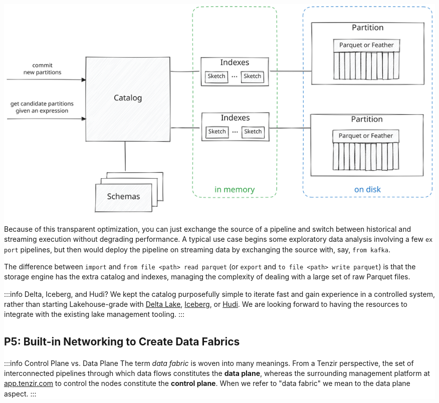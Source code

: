 ![Database Architecture](database-architecture.excalidraw.svg)

Because of this transparent optimization, you can just exchange the source of a
pipeline and switch between historical and streaming execution without degrading
performance. A typical use case begins some exploratory data analysis involving
a few `export` pipelines, but then would deploy the pipeline on streaming data
by exchanging the source with, say, `from kafka`.

The difference between `import` and `from file <path> read parquet` (or `export`
and `to file <path> write parquet`) is that the storage engine has the extra
catalog and indexes, managing the complexity of dealing with a large set of raw
Parquet files.

:::info Delta, Iceberg, and Hudi?
We kept the catalog purposefully simple to iterate fast and gain experience in a
controlled system, rather than starting Lakehouse-grade with [Delta
Lake](https://delta.io/), [Iceberg](https://iceberg.apache.org/), or
[Hudi](https://hudi.apache.org/). We are looking forward to having the resources
to integrate with the existing lake management tooling.
:::

## P5: Built-in Networking to Create Data Fabrics

:::info Control Plane vs. Data Plane
The term *data fabric* is woven into many meanings. From a Tenzir perspective,
the set of interconnected pipelines through which data flows constitutes the
**data plane**, whereas the surrounding management platform at
[app.tenzir.com](https://app.tenzir.com) to control the nodes constitute the
**control plane**. When we refer to "data fabric" we mean to the data plane
aspect.
:::
